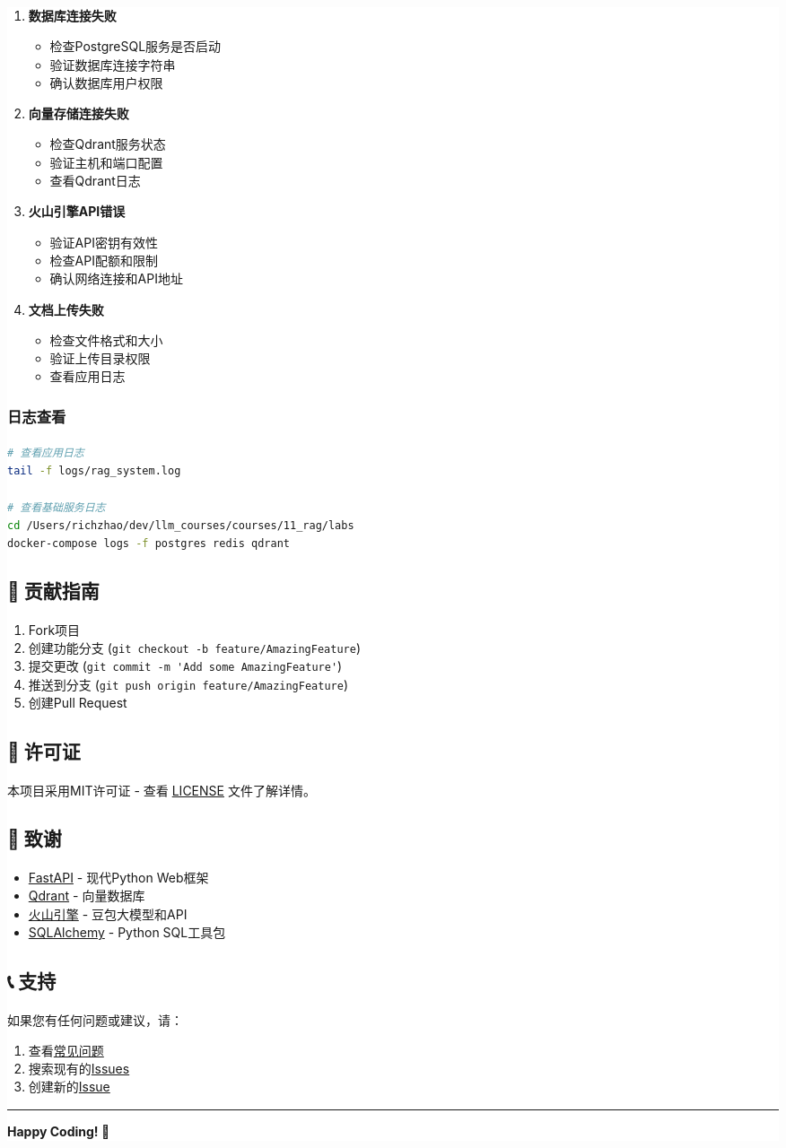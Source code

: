 1. **数据库连接失败**
   - 检查PostgreSQL服务是否启动
   - 验证数据库连接字符串
   - 确认数据库用户权限

2. **向量存储连接失败**
   - 检查Qdrant服务状态
   - 验证主机和端口配置
   - 查看Qdrant日志

3. **火山引擎API错误**
   - 验证API密钥有效性
   - 检查API配额和限制
   - 确认网络连接和API地址

4. **文档上传失败**
   - 检查文件格式和大小
   - 验证上传目录权限
   - 查看应用日志

### 日志查看

```bash
# 查看应用日志
tail -f logs/rag_system.log

# 查看基础服务日志
cd /Users/richzhao/dev/llm_courses/courses/11_rag/labs
docker-compose logs -f postgres redis qdrant
```

## 🤝 贡献指南

1. Fork项目
2. 创建功能分支 (`git checkout -b feature/AmazingFeature`)
3. 提交更改 (`git commit -m 'Add some AmazingFeature'`)
4. 推送到分支 (`git push origin feature/AmazingFeature`)
5. 创建Pull Request

## 📄 许可证

本项目采用MIT许可证 - 查看 [LICENSE](LICENSE) 文件了解详情。

## 🙏 致谢

- [FastAPI](https://fastapi.tiangolo.com/) - 现代Python Web框架
- [Qdrant](https://qdrant.tech/) - 向量数据库
- [火山引擎](https://www.volcengine.com/) - 豆包大模型和API
- [SQLAlchemy](https://www.sqlalchemy.org/) - Python SQL工具包

## 📞 支持

如果您有任何问题或建议，请：

1. 查看[常见问题](#故障排除)
2. 搜索现有的[Issues](../../issues)
3. 创建新的[Issue](../../issues/new)

---

**Happy Coding! 🚀**